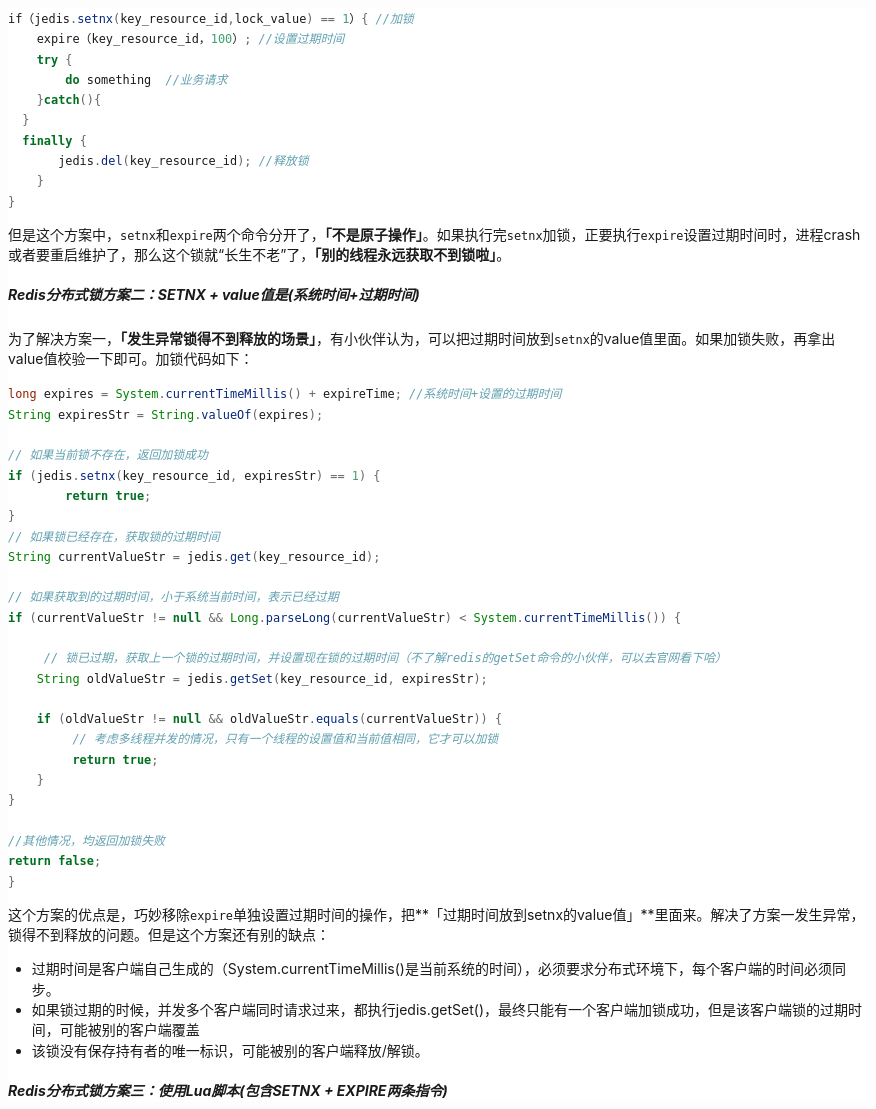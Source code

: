```java
if（jedis.setnx(key_resource_id,lock_value) == 1）{ //加锁
    expire（key_resource_id，100）; //设置过期时间
    try {
        do something  //业务请求
    }catch(){
  }
  finally {
       jedis.del(key_resource_id); //释放锁
    }
}
```

但是这个方案中，`setnx`和`expire`两个命令分开了，**「不是原子操作」**。如果执行完`setnx`加锁，正要执行`expire`设置过期时间时，进程crash或者要重启维护了，那么这个锁就“长生不老”了，**「别的线程永远获取不到锁啦」**。

##### Redis分布式锁方案二：SETNX + value值是(系统时间+过期时间)

为了解决方案一，**「发生异常锁得不到释放的场景」**，有小伙伴认为，可以把过期时间放到`setnx`的value值里面。如果加锁失败，再拿出value值校验一下即可。加锁代码如下：

```java
long expires = System.currentTimeMillis() + expireTime; //系统时间+设置的过期时间
String expiresStr = String.valueOf(expires);

// 如果当前锁不存在，返回加锁成功
if (jedis.setnx(key_resource_id, expiresStr) == 1) {
        return true;
} 
// 如果锁已经存在，获取锁的过期时间
String currentValueStr = jedis.get(key_resource_id);

// 如果获取到的过期时间，小于系统当前时间，表示已经过期
if (currentValueStr != null && Long.parseLong(currentValueStr) < System.currentTimeMillis()) {

     // 锁已过期，获取上一个锁的过期时间，并设置现在锁的过期时间（不了解redis的getSet命令的小伙伴，可以去官网看下哈）
    String oldValueStr = jedis.getSet(key_resource_id, expiresStr);
    
    if (oldValueStr != null && oldValueStr.equals(currentValueStr)) {
         // 考虑多线程并发的情况，只有一个线程的设置值和当前值相同，它才可以加锁
         return true;
    }
}
        
//其他情况，均返回加锁失败
return false;
}
```

这个方案的优点是，巧妙移除`expire`单独设置过期时间的操作，把**「过期时间放到setnx的value值」**里面来。解决了方案一发生异常，锁得不到释放的问题。但是这个方案还有别的缺点：

- 过期时间是客户端自己生成的（System.currentTimeMillis()是当前系统的时间），必须要求分布式环境下，每个客户端的时间必须同步。
- 如果锁过期的时候，并发多个客户端同时请求过来，都执行jedis.getSet()，最终只能有一个客户端加锁成功，但是该客户端锁的过期时间，可能被别的客户端覆盖
- 该锁没有保存持有者的唯一标识，可能被别的客户端释放/解锁。

##### Redis分布式锁方案三：使用Lua脚本(包含SETNX + EXPIRE两条指令)
